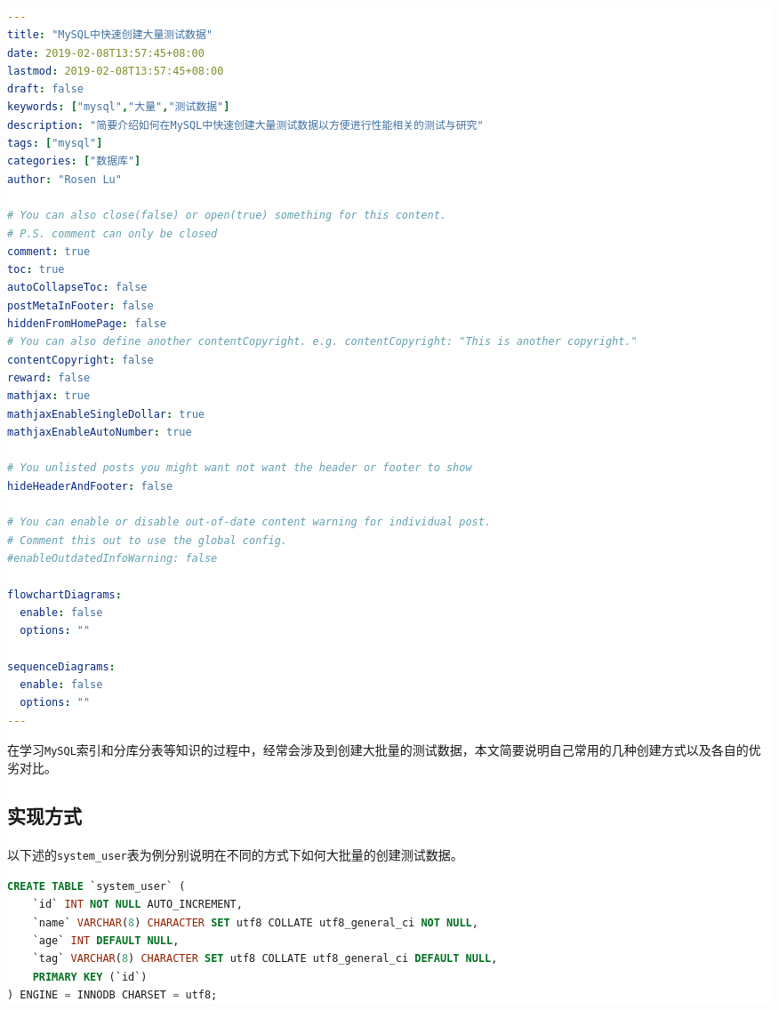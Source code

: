 ```yaml
---
title: "MySQL中快速创建大量测试数据"
date: 2019-02-08T13:57:45+08:00
lastmod: 2019-02-08T13:57:45+08:00
draft: false
keywords: ["mysql","大量","测试数据"]
description: "简要介绍如何在MySQL中快速创建大量测试数据以方便进行性能相关的测试与研究"
tags: ["mysql"]
categories: ["数据库"]
author: "Rosen Lu"

# You can also close(false) or open(true) something for this content.
# P.S. comment can only be closed
comment: true
toc: true
autoCollapseToc: false
postMetaInFooter: false
hiddenFromHomePage: false
# You can also define another contentCopyright. e.g. contentCopyright: "This is another copyright."
contentCopyright: false
reward: false
mathjax: true
mathjaxEnableSingleDollar: true
mathjaxEnableAutoNumber: true

# You unlisted posts you might want not want the header or footer to show
hideHeaderAndFooter: false

# You can enable or disable out-of-date content warning for individual post.
# Comment this out to use the global config.
#enableOutdatedInfoWarning: false

flowchartDiagrams:
  enable: false
  options: ""

sequenceDiagrams: 
  enable: false
  options: ""
---
```


在学习`MySQL`索引和分库分表等知识的过程中，经常会涉及到创建大批量的测试数据，本文简要说明自己常用的几种创建方式以及各自的优劣对比。



## 实现方式

以下述的`system_user`表为例分别说明在不同的方式下如何大批量的创建测试数据。

```sql
CREATE TABLE `system_user` (
	`id` INT NOT NULL AUTO_INCREMENT,
	`name` VARCHAR(8) CHARACTER SET utf8 COLLATE utf8_general_ci NOT NULL,
	`age` INT DEFAULT NULL,
	`tag` VARCHAR(8) CHARACTER SET utf8 COLLATE utf8_general_ci DEFAULT NULL,
	PRIMARY KEY (`id`)
) ENGINE = INNODB CHARSET = utf8;
```


[^1]: 前提是有创建存储过程的权限
[^2]: 基于相同的提交次数进行比较，且是在个人电脑环境，只做横向对比，不具有很强的参考价值
[^3]:  代码程序创建和存储过程创建中涉及到一些控制逻辑和随机数的生成，这些是造成其耗费时间较长的因素之一